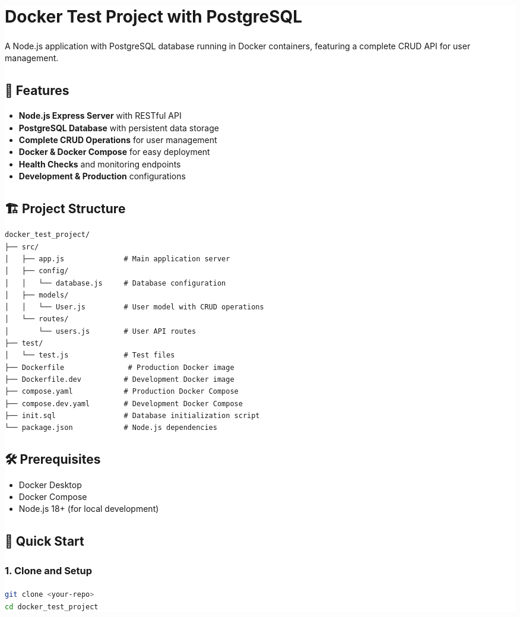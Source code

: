 # Docker Test Project with PostgreSQL

A Node.js application with PostgreSQL database running in Docker containers, featuring a complete CRUD API for user management.

## 🚀 Features

- **Node.js Express Server** with RESTful API
- **PostgreSQL Database** with persistent data storage
- **Complete CRUD Operations** for user management
- **Docker & Docker Compose** for easy deployment
- **Health Checks** and monitoring endpoints
- **Development & Production** configurations

## 🏗️ Project Structure

```
docker_test_project/
├── src/
│   ├── app.js              # Main application server
│   ├── config/
│   │   └── database.js     # Database configuration
│   ├── models/
│   │   └── User.js         # User model with CRUD operations
│   └── routes/
│       └── users.js        # User API routes
├── test/
│   └── test.js             # Test files
├── Dockerfile               # Production Docker image
├── Dockerfile.dev          # Development Docker image
├── compose.yaml            # Production Docker Compose
├── compose.dev.yaml        # Development Docker Compose
├── init.sql                # Database initialization script
└── package.json            # Node.js dependencies
```

## 🛠️ Prerequisites

- Docker Desktop
- Docker Compose
- Node.js 18+ (for local development)

## 🚀 Quick Start

### 1. Clone and Setup

```bash
git clone <your-repo>
cd docker_test_project
```
